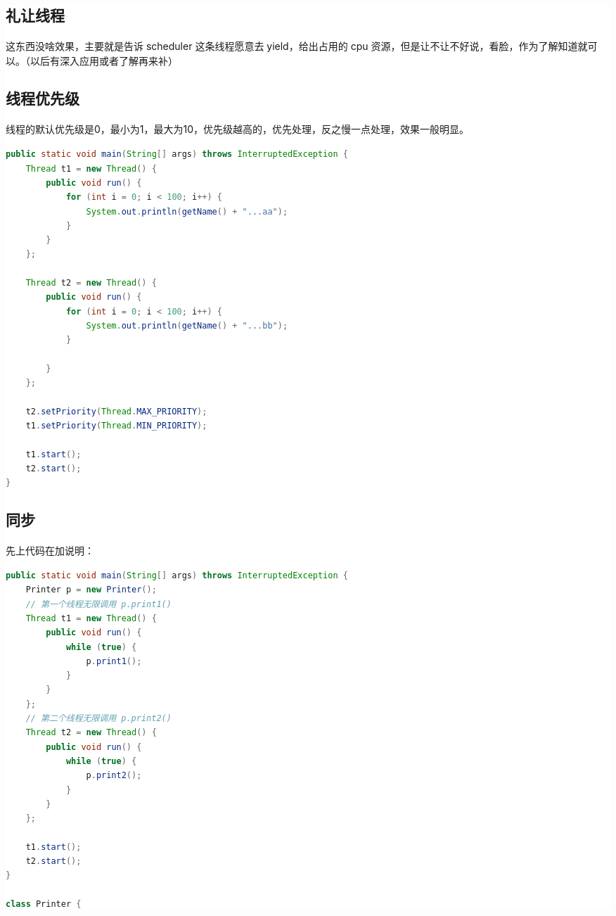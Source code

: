 ## 礼让线程

这东西没啥效果，主要就是告诉 scheduler 这条线程愿意去 yield，给出占用的 cpu 资源，但是让不让不好说，看脸，作为了解知道就可以。（以后有深入应用或者了解再来补）

## 线程优先级

线程的默认优先级是0，最小为1，最大为10，优先级越高的，优先处理，反之慢一点处理，效果一般明显。

```java
public static void main(String[] args) throws InterruptedException {
    Thread t1 = new Thread() {
        public void run() {
            for (int i = 0; i < 100; i++) {
                System.out.println(getName() + "...aa");
            }
        }
    };

    Thread t2 = new Thread() {
        public void run() {
            for (int i = 0; i < 100; i++) {
                System.out.println(getName() + "...bb");
            }

        }
    };

    t2.setPriority(Thread.MAX_PRIORITY);
    t1.setPriority(Thread.MIN_PRIORITY);

    t1.start();
    t2.start();
}
```

## 同步

先上代码在加说明：

```java
public static void main(String[] args) throws InterruptedException {
    Printer p = new Printer();
    // 第一个线程无限调用 p.print1()
    Thread t1 = new Thread() {
        public void run() {
            while (true) {
                p.print1();
            }
        }
    };
    // 第二个线程无限调用 p.print2()
    Thread t2 = new Thread() {
        public void run() {
            while (true) {
                p.print2();
            }
        }
    };

    t1.start();
    t2.start();
}

class Printer {
```